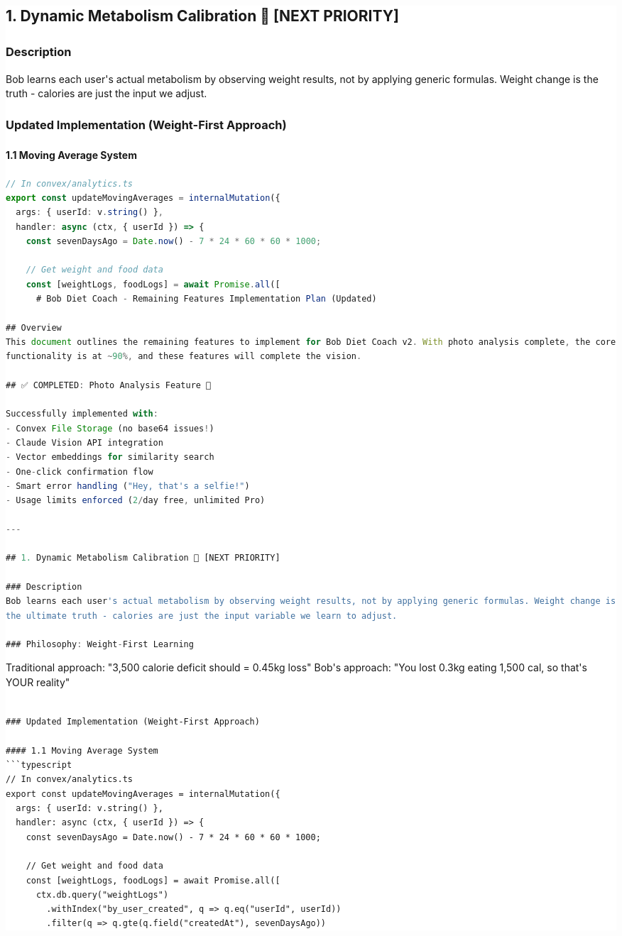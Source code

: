 ## 1. Dynamic Metabolism Calibration 🎯 [NEXT PRIORITY]

### Description
Bob learns each user's actual metabolism by observing weight results, not by applying generic formulas. Weight change is the truth - calories are just the input we adjust.

### Updated Implementation (Weight-First Approach)

#### 1.1 Moving Average System
```typescript
// In convex/analytics.ts
export const updateMovingAverages = internalMutation({
  args: { userId: v.string() },
  handler: async (ctx, { userId }) => {
    const sevenDaysAgo = Date.now() - 7 * 24 * 60 * 60 * 1000;
    
    // Get weight and food data
    const [weightLogs, foodLogs] = await Promise.all([
      # Bob Diet Coach - Remaining Features Implementation Plan (Updated)

## Overview
This document outlines the remaining features to implement for Bob Diet Coach v2. With photo analysis complete, the core functionality is at ~90%, and these features will complete the vision.

## ✅ COMPLETED: Photo Analysis Feature 📸

Successfully implemented with:
- Convex File Storage (no base64 issues!)
- Claude Vision API integration
- Vector embeddings for similarity search
- One-click confirmation flow
- Smart error handling ("Hey, that's a selfie!")
- Usage limits enforced (2/day free, unlimited Pro)

---

## 1. Dynamic Metabolism Calibration 🎯 [NEXT PRIORITY]

### Description
Bob learns each user's actual metabolism by observing weight results, not by applying generic formulas. Weight change is the ultimate truth - calories are just the input variable we learn to adjust.

### Philosophy: Weight-First Learning
```
Traditional approach: "3,500 calorie deficit should = 0.45kg loss"
Bob's approach: "You lost 0.3kg eating 1,500 cal, so that's YOUR reality"
```

### Updated Implementation (Weight-First Approach)

#### 1.1 Moving Average System
```typescript
// In convex/analytics.ts
export const updateMovingAverages = internalMutation({
  args: { userId: v.string() },
  handler: async (ctx, { userId }) => {
    const sevenDaysAgo = Date.now() - 7 * 24 * 60 * 60 * 1000;
    
    // Get weight and food data
    const [weightLogs, foodLogs] = await Promise.all([
      ctx.db.query("weightLogs")
        .withIndex("by_user_created", q => q.eq("userId", userId))
        .filter(q => q.gte(q.field("createdAt"), sevenDaysAgo))
```